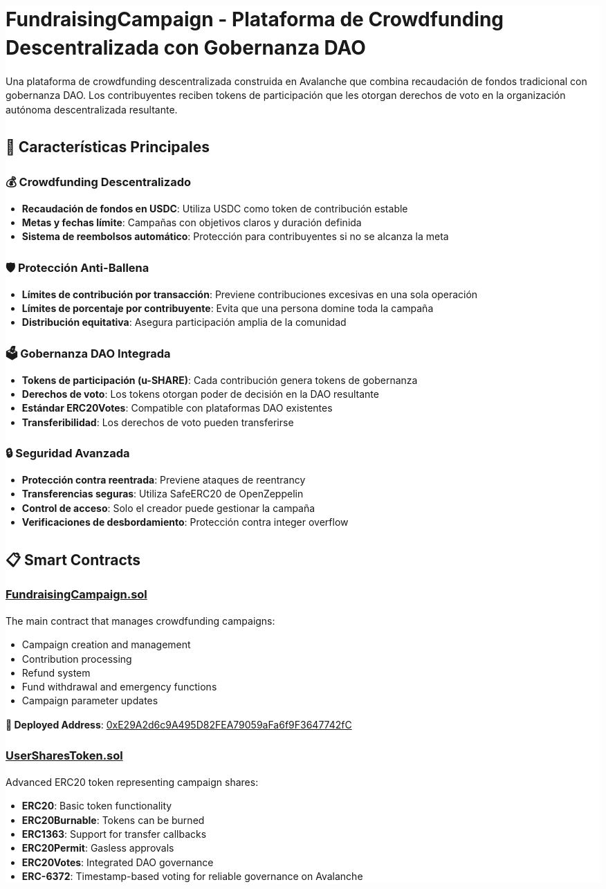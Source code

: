 # FundraisingCampaign - Plataforma de Crowdfunding Descentralizada con Gobernanza DAO

Una plataforma de crowdfunding descentralizada construida en Avalanche que combina recaudación de fondos tradicional con gobernanza DAO. Los contribuyentes reciben tokens de participación que les otorgan derechos de voto en la organización autónoma descentralizada resultante.

## 🚀 Características Principales

### 💰 Crowdfunding Descentralizado
- **Recaudación de fondos en USDC**: Utiliza USDC como token de contribución estable
- **Metas y fechas límite**: Campañas con objetivos claros y duración definida
- **Sistema de reembolsos automático**: Protección para contribuyentes si no se alcanza la meta

### 🛡️ Protección Anti-Ballena
- **Límites de contribución por transacción**: Previene contribuciones excesivas en una sola operación
- **Límites de porcentaje por contribuyente**: Evita que una persona domine toda la campaña
- **Distribución equitativa**: Asegura participación amplia de la comunidad

### 🗳️ Gobernanza DAO Integrada
- **Tokens de participación (u-SHARE)**: Cada contribución genera tokens de gobernanza
- **Derechos de voto**: Los tokens otorgan poder de decisión en la DAO resultante
- **Estándar ERC20Votes**: Compatible con plataformas DAO existentes
- **Transferibilidad**: Los derechos de voto pueden transferirse

### 🔒 Seguridad Avanzada
- **Protección contra reentrada**: Previene ataques de reentrancy
- **Transferencias seguras**: Utiliza SafeERC20 de OpenZeppelin
- **Control de acceso**: Solo el creador puede gestionar la campaña
- **Verificaciones de desbordamiento**: Protección contra integer overflow

## 📋 Smart Contracts

### [FundraisingCampaign.sol](contracts/FundraisingCampaign.sol)
The main contract that manages crowdfunding campaigns:
- Campaign creation and management
- Contribution processing
- Refund system
- Fund withdrawal and emergency functions
- Campaign parameter updates

**📍 Deployed Address**: [0xE29A2d6c9A495D82FEA79059aFa6f9F3647742fC](https://testnet.snowtrace.io/address/0xE29A2d6c9A495D82FEA79059aFa6f9F3647742fC)

### [UserSharesToken.sol](contracts/UserSharesToken.sol)
Advanced ERC20 token representing campaign shares:
- **ERC20**: Basic token functionality
- **ERC20Burnable**: Tokens can be burned
- **ERC1363**: Support for transfer callbacks
- **ERC20Permit**: Gasless approvals
- **ERC20Votes**: Integrated DAO governance
- **ERC-6372**: Timestamp-based voting for reliable governance on Avalanche
